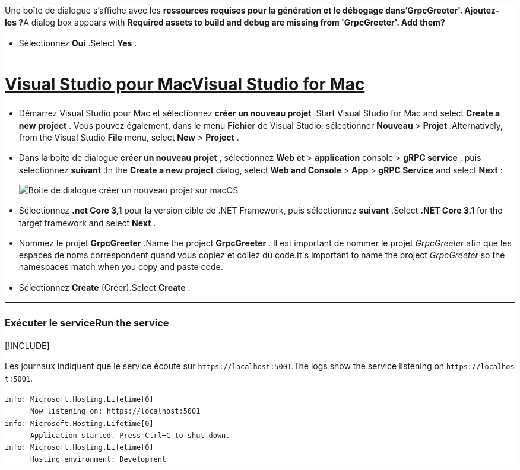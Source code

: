   <span data-ttu-id="9549e-136">Une boîte de dialogue s’affiche avec les **ressources requises pour la génération et le débogage dans’GrpcGreeter'. Ajoutez-les ?**</span><span class="sxs-lookup"><span data-stu-id="9549e-136">A dialog box appears with **Required assets to build and debug are missing from 'GrpcGreeter'. Add them?**</span></span>
* <span data-ttu-id="9549e-137">Sélectionnez **Oui** .</span><span class="sxs-lookup"><span data-stu-id="9549e-137">Select **Yes** .</span></span>

# <a name="visual-studio-for-mac"></a>[<span data-ttu-id="9549e-138">Visual Studio pour Mac</span><span class="sxs-lookup"><span data-stu-id="9549e-138">Visual Studio for Mac</span></span>](#tab/visual-studio-mac)

* <span data-ttu-id="9549e-139">Démarrez Visual Studio pour Mac et sélectionnez **créer un nouveau projet** .</span><span class="sxs-lookup"><span data-stu-id="9549e-139">Start Visual Studio for Mac and select **Create a new project** .</span></span> <span data-ttu-id="9549e-140">Vous pouvez également, dans le menu **Fichier** de Visual Studio, sélectionner **Nouveau** > **Projet** .</span><span class="sxs-lookup"><span data-stu-id="9549e-140">Alternatively, from the Visual Studio **File** menu, select **New** > **Project** .</span></span>
* <span data-ttu-id="9549e-141">Dans la boîte de dialogue **créer un nouveau projet** , sélectionnez **Web et**  >  **application** console  >  **gRPC service** , puis sélectionnez **suivant** :</span><span class="sxs-lookup"><span data-stu-id="9549e-141">In the **Create a new project** dialog, select **Web and Console** > **App** > **gRPC Service** and select **Next** :</span></span>

  ![Boîte de dialogue créer un nouveau projet sur macOS](~/tutorials/grpc/grpc-start/static/cnp-mac.png)

* <span data-ttu-id="9549e-143">Sélectionnez **.net Core 3,1** pour la version cible de .NET Framework, puis sélectionnez **suivant** .</span><span class="sxs-lookup"><span data-stu-id="9549e-143">Select **.NET Core 3.1** for the target framework and select **Next** .</span></span>
* <span data-ttu-id="9549e-144">Nommez le projet **GrpcGreeter** .</span><span class="sxs-lookup"><span data-stu-id="9549e-144">Name the project **GrpcGreeter** .</span></span> <span data-ttu-id="9549e-145">Il est important de nommer le projet *GrpcGreeter* afin que les espaces de noms correspondent quand vous copiez et collez du code.</span><span class="sxs-lookup"><span data-stu-id="9549e-145">It's important to name the project *GrpcGreeter* so the namespaces match when you copy and paste code.</span></span>
* <span data-ttu-id="9549e-146">Sélectionnez **Create** (Créer).</span><span class="sxs-lookup"><span data-stu-id="9549e-146">Select **Create** .</span></span>
---

### <a name="run-the-service"></a><span data-ttu-id="9549e-147">Exécuter le service</span><span class="sxs-lookup"><span data-stu-id="9549e-147">Run the service</span></span>

  [!INCLUDE[](~/includes/run-the-app.md)]

<span data-ttu-id="9549e-148">Les journaux indiquent que le service écoute sur `https://localhost:5001`.</span><span class="sxs-lookup"><span data-stu-id="9549e-148">The logs show the service listening on `https://localhost:5001`.</span></span>

```console
info: Microsoft.Hosting.Lifetime[0]
      Now listening on: https://localhost:5001
info: Microsoft.Hosting.Lifetime[0]
      Application started. Press Ctrl+C to shut down.
info: Microsoft.Hosting.Lifetime[0]
      Hosting environment: Development
```

